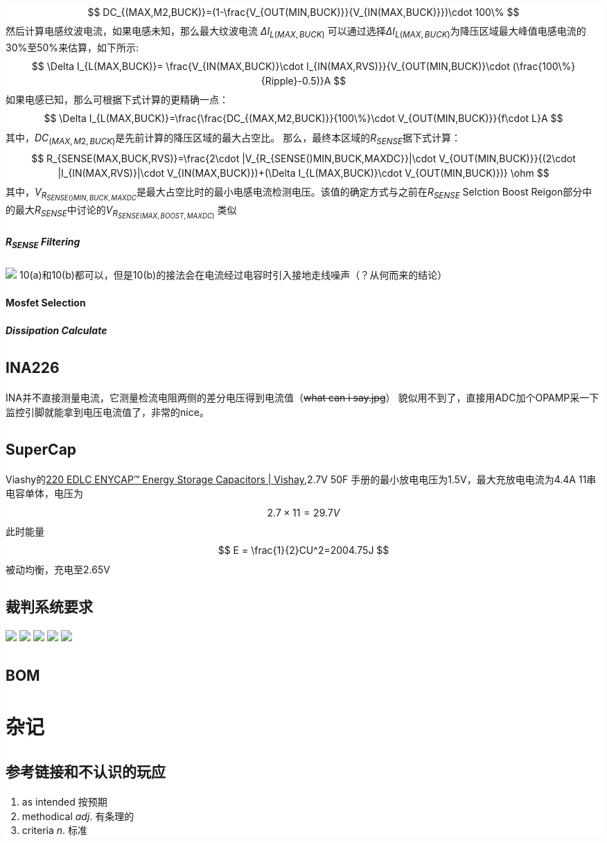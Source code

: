 $$
DC_{(MAX,M2,BUCK)}=(1-\frac{V_{OUT(MIN,BUCK)}}{V_{IN(MAX,BUCK)}})\cdot 100\%
$$
然后计算电感纹波电流，如果电感未知，那么最大纹波电流 $\Delta I_{L(MAX,BUCK)}$ 可以通过选择$\Delta I_{L(MAX,BUCK)}$为降压区域最大峰值电感电流的$30\%$至$50\%$来估算，如下所示:
$$
\Delta I_{L(MAX,BUCK)}= \frac{V_{IN(MAX,BUCK)}\cdot I_{IN(MAX,RVS)}}{V_{OUT(MIN,BUCK)}\cdot (\frac{100\%}{Ripple}-0.5)}A 
$$
如果电感已知，那么可根据下式计算的更精确一点：
$$
\Delta I_{L(MAX,BUCK)}=\frac{\frac{DC_{(MAX,M2,BUCK)}}{100\%}\cdot V_{OUT(MIN,BUCK)}}{f\cdot L}A
$$
其中，$DC_{(MAX,M2,BUCK)}$是先前计算的降压区域的最大占空比。
那么，最终本区域的$R_{SENSE}$据下式计算：
$$
R_{SENSE(MAX,BUCK,RVS)}=\frac{2\cdot |V_{R_{SENSE()MIN,BUCK,MAXDC}}|\cdot V_{OUT(MIN,BUCK)}}{(2\cdot |I_{IN(MAX,RVS)}|\cdot V_{IN(MAX,BUCK)})+(\Delta I_{L(MAX,BUCK)}\cdot V_{OUT(MIN,BUCK)})} \ohm
$$
其中，$V_{R_{SENSE()MIN,BUCK,MAXDC}}$是最大占空比时的最小电感电流检测电压。该值的确定方式与之前在$R_{SENSE}$ Selction Boost  Reigon部分中的最大$R_{SENSE}$中讨论的$V_{R_{SENSE(MAX,BOOST,MAXDC)}}$ 类似
##### $R_{SENSE}$ Filtering
![](https://raw.githubusercontent.com/WwWangGuan/pics/main/20241011162638.png)
10(a)和10(b)都可以，但是10(b)的接法会在电流经过电容时引入接地走线噪声（？从何而来的结论）

#### Mosfet Selection
##### Dissipation Calculate

## INA226
INA并不直接测量电流，它测量检流电阻两侧的差分电压得到电流值（~~what can i say.jpg~~）
貌似用不到了，直接用ADC加个OPAMP采一下监控引脚就能拿到电压电流值了，非常的nice。
## SuperCap
Viashy的[220 EDLC ENYCAP™ Energy Storage Capacitors | Vishay](https://www.vishay.com/zh/product/28421/),2.7V 50F
手册的最小放电电压为1.5V，最大充放电电流为4.4A
11串电容单体，电压为$$2.7\times11=29.7V$$
此时能量
$$
E = \frac{1}{2}CU^2=2004.75J
$$
被动均衡，充电至2.65V
## 裁判系统要求
![](https://raw.githubusercontent.com/WwWangGuan/pics/main/20240927164538.png)
![](https://raw.githubusercontent.com/WwWangGuan/pics/main/20240926024221.png)
![](https://raw.githubusercontent.com/WwWangGuan/pics/main/20240926024232.png)
![](https://raw.githubusercontent.com/WwWangGuan/pics/main/20240926024241.png)
![](https://raw.githubusercontent.com/WwWangGuan/pics/main/20240926024247.png)
## BOM
# 杂记
## 参考链接和不认识的玩应
1. as intended 按预期
2. methodical $adj.$ 有条理的
3. criteria $n.$ 标准